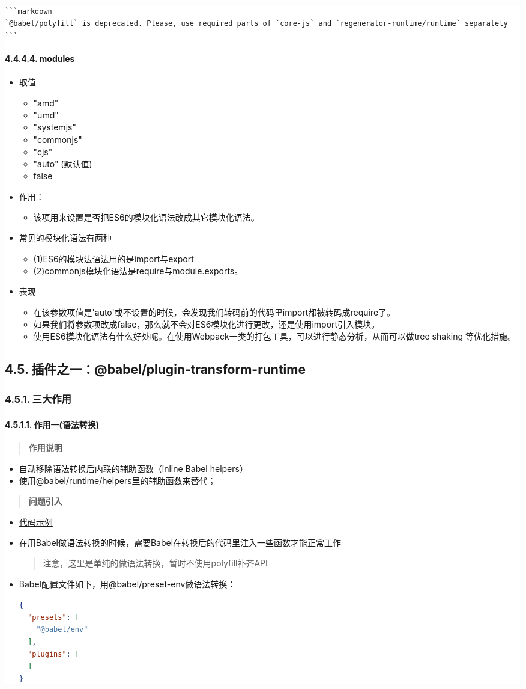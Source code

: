     ```markdown
    `@babel/polyfill` is deprecated. Please, use required parts of `core-js` and `regenerator-runtime/runtime` separately
    ```

#### 4.4.4.4. modules

- 取值
  - "amd"
  - "umd" 
  - "systemjs"
  - "commonjs"
  - "cjs"
  - "auto" (默认值)
  - false

- 作用：
  - 该项用来设置是否把ES6的模块化语法改成其它模块化语法。

- 常见的模块化语法有两种
  - (1)ES6的模块法语法用的是import与export
  - (2)commonjs模块化语法是require与module.exports。

- 表现
  - 在该参数项值是'auto'或不设置的时候，会发现我们转码前的代码里import都被转码成require了。
  - 如果我们将参数项改成false，那么就不会对ES6模块化进行更改，还是使用import引入模块。
  - 使用ES6模块化语法有什么好处呢。在使用Webpack一类的打包工具，可以进行静态分析，从而可以做tree shaking 等优化措施。

## 4.5. 插件之一：@babel/plugin-transform-runtime

### 4.5.1. 三大作用

#### 4.5.1.1. 作用一(语法转换)

> **作用说明**

- 自动移除语法转换后内联的辅助函数（inline Babel helpers）
- 使用@babel/runtime/helpers里的辅助函数来替代；

> **问题引入** 

- [代码示例](./src/babel-tutorial/babel13)

- 在用Babel做语法转换的时候，需要Babel在转换后的代码里注入一些函数才能正常工作
  > 注意，这里是单纯的做语法转换，暂时不使用polyfill补齐API
- Babel配置文件如下，用@babel/preset-env做语法转换：
  ```json
  {
    "presets": [
      "@babel/env"
    ],
    "plugins": [
    ]
  }
  ```
